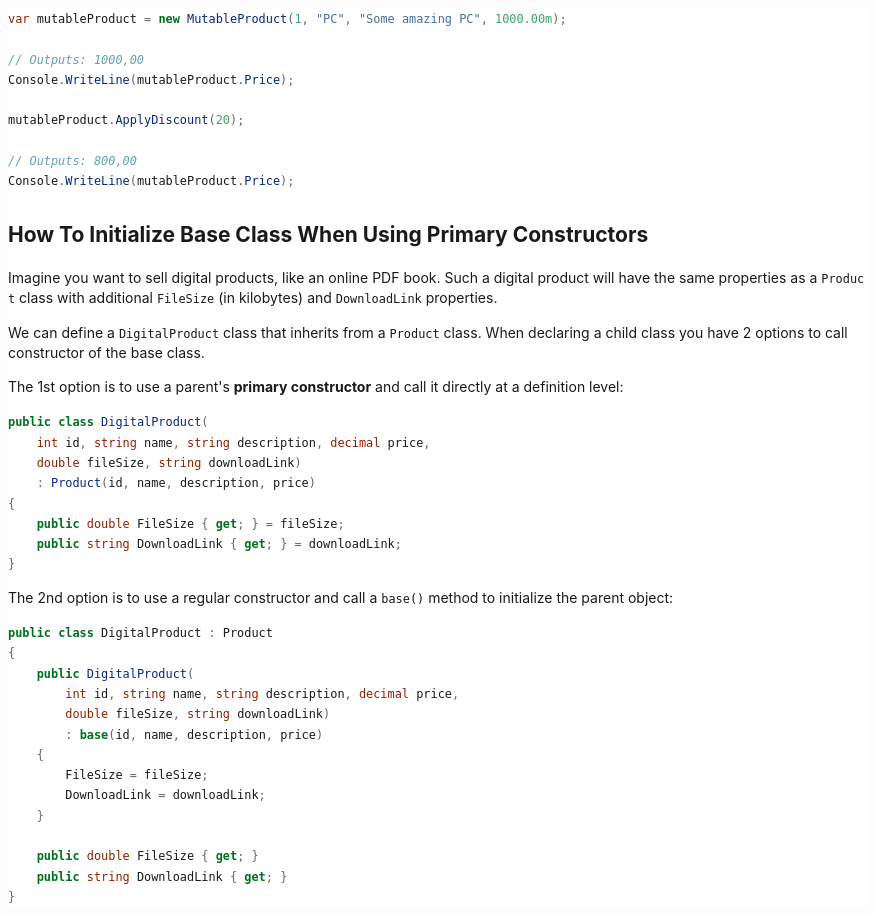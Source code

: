 ```csharp
var mutableProduct = new MutableProduct(1, "PC", "Some amazing PC", 1000.00m);

// Outputs: 1000,00
Console.WriteLine(mutableProduct.Price);

mutableProduct.ApplyDiscount(20);

// Outputs: 800,00
Console.WriteLine(mutableProduct.Price);
```

## How To Initialize Base Class When Using Primary Constructors

Imagine you want to sell digital products, like an online PDF book. Such a digital product will have the same properties as a `Product` class with additional `FileSize` (in kilobytes) and `DownloadLink` properties.

We can define a `DigitalProduct` class that inherits from a `Product` class. When declaring a child class you have 2 options to call constructor of the base class.

The 1st option is to use a parent's **primary constructor** and call it directly at a definition level:

```csharp
public class DigitalProduct(
    int id, string name, string description, decimal price,
    double fileSize, string downloadLink)
    : Product(id, name, description, price)
{
    public double FileSize { get; } = fileSize;
    public string DownloadLink { get; } = downloadLink;
}
```

The 2nd option is to use a regular constructor and call a `base()` method to initialize the parent object:

```csharp
public class DigitalProduct : Product
{
    public DigitalProduct(
        int id, string name, string description, decimal price,
        double fileSize, string downloadLink)
        : base(id, name, description, price)
    {
        FileSize = fileSize;
        DownloadLink = downloadLink;
    }

    public double FileSize { get; }
    public string DownloadLink { get; }
}
```
